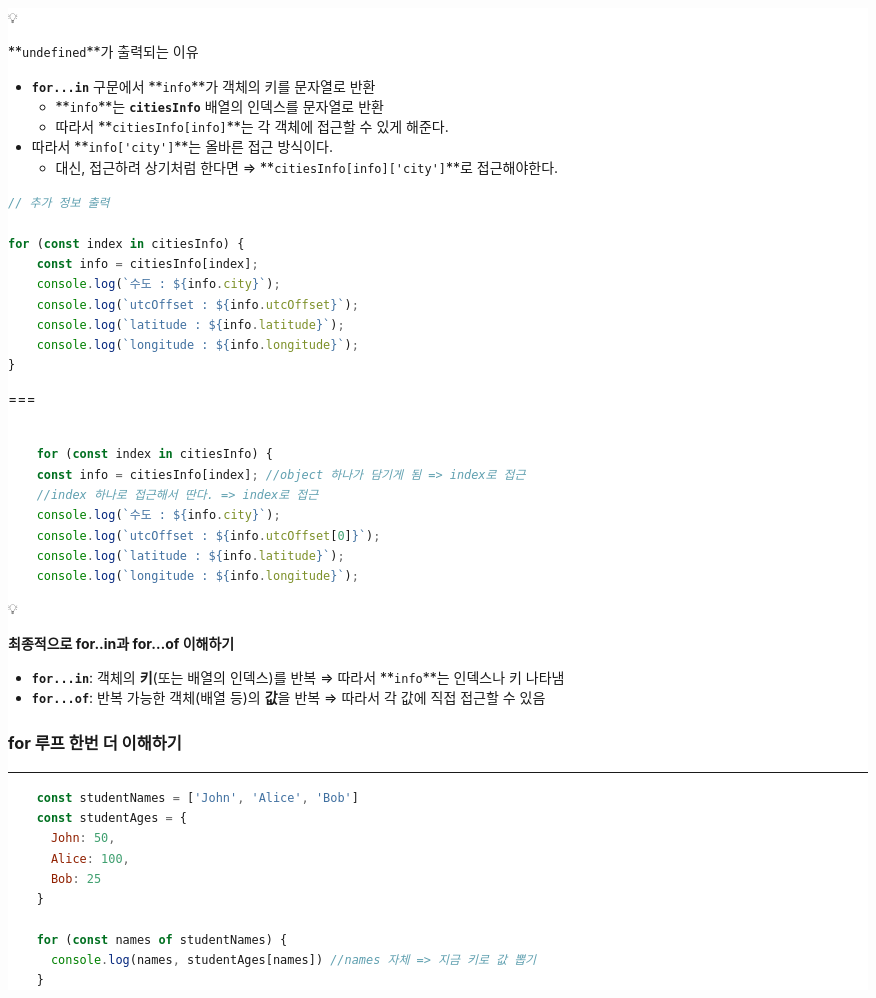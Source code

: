 <aside>
💡

**`undefined`**가 출력되는 이유

</aside>

- **`for...in`** 구문에서 **`info`**가 객체의 키를 문자열로 반환
    - **`info`**는 **`citiesInfo`** 배열의 인덱스를 문자열로 반환
    - 따라서 **`citiesInfo[info]`**는 각 객체에 접근할 수 있게 해준다.
- 따라서 **`info['city']`**는 올바른 접근 방식이다.
    - 대신, 접근하려 상기처럼 한다면 ⇒ **`citiesInfo[info]['city']`**로 접근해야한다.

```jsx
// 추가 정보 출력

for (const index in citiesInfo) {
    const info = citiesInfo[index];
    console.log(`수도 : ${info.city}`);
    console.log(`utcOffset : ${info.utcOffset}`);
    console.log(`latitude : ${info.latitude}`);
    console.log(`longitude : ${info.longitude}`);
}
```

===

```jsx

    for (const index in citiesInfo) {
    const info = citiesInfo[index]; //object 하나가 담기게 됨 => index로 접근
    //index 하나로 접근해서 딴다. => index로 접근
    console.log(`수도 : ${info.city}`);
    console.log(`utcOffset : ${info.utcOffset[0]}`);
    console.log(`latitude : ${info.latitude}`);
    console.log(`longitude : ${info.longitude}`);
```

<aside>
💡

**최종적으로 for..in과 for…of 이해하기**

</aside>

- **`for...in`**: 객체의 **키**(또는 배열의 인덱스)를 반복 ⇒ 따라서 **`info`**는 인덱스나 키 나타냄
- **`for...of`**: 반복 가능한 객체(배열 등)의 **값**을 반복 ⇒ 따라서 각 값에 직접 접근할 수 있음

### for 루프 한번 더 이해하기

---

```jsx
    const studentNames = ['John', 'Alice', 'Bob']
    const studentAges = {
      John: 50,
      Alice: 100,
      Bob: 25
    }

    for (const names of studentNames) {
      console.log(names, studentAges[names]) //names 자체 => 지금 키로 값 뽑기
    }
```
